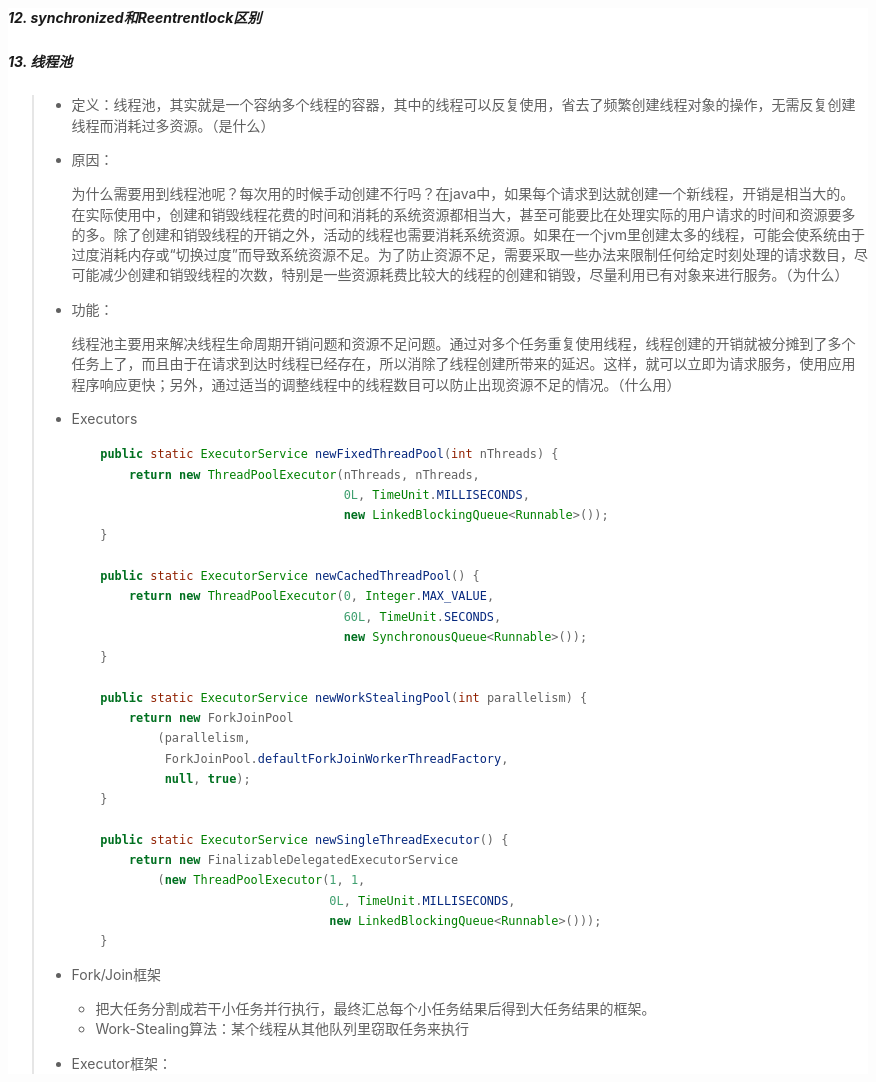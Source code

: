 ##### 12. synchronized和Reentrentlock区别



##### 13. 线程池

> * 定义：线程池，其实就是一个容纳多个线程的容器，其中的线程可以反复使用，省去了频繁创建线程对象的操作，无需反复创建线程而消耗过多资源。（是什么）
>
> * 原因：
>
>   为什么需要用到线程池呢？每次用的时候手动创建不行吗？在java中，如果每个请求到达就创建一个新线程，开销是相当大的。在实际使用中，创建和销毁线程花费的时间和消耗的系统资源都相当大，甚至可能要比在处理实际的用户请求的时间和资源要多的多。除了创建和销毁线程的开销之外，活动的线程也需要消耗系统资源。如果在一个jvm里创建太多的线程，可能会使系统由于过度消耗内存或“切换过度”而导致系统资源不足。为了防止资源不足，需要采取一些办法来限制任何给定时刻处理的请求数目，尽可能减少创建和销毁线程的次数，特别是一些资源耗费比较大的线程的创建和销毁，尽量利用已有对象来进行服务。（为什么）
>
> * 功能：
>
>   线程池主要用来解决线程生命周期开销问题和资源不足问题。通过对多个任务重复使用线程，线程创建的开销就被分摊到了多个任务上了，而且由于在请求到达时线程已经存在，所以消除了线程创建所带来的延迟。这样，就可以立即为请求服务，使用应用程序响应更快；另外，通过适当的调整线程中的线程数目可以防止出现资源不足的情况。（什么用）
>   
> * Executors
>
>   ```java
>       public static ExecutorService newFixedThreadPool(int nThreads) {
>           return new ThreadPoolExecutor(nThreads, nThreads,
>                                         0L, TimeUnit.MILLISECONDS,
>                                         new LinkedBlockingQueue<Runnable>());
>       }
>   
>       public static ExecutorService newCachedThreadPool() {
>           return new ThreadPoolExecutor(0, Integer.MAX_VALUE,
>                                         60L, TimeUnit.SECONDS,
>                                         new SynchronousQueue<Runnable>());
>       }
>   
>       public static ExecutorService newWorkStealingPool(int parallelism) {
>           return new ForkJoinPool
>               (parallelism,
>                ForkJoinPool.defaultForkJoinWorkerThreadFactory,
>                null, true);
>       }
>   
>       public static ExecutorService newSingleThreadExecutor() {
>           return new FinalizableDelegatedExecutorService
>               (new ThreadPoolExecutor(1, 1,
>                                       0L, TimeUnit.MILLISECONDS,
>                                       new LinkedBlockingQueue<Runnable>()));
>       }
>   
>   ```
>
>   
>
> * Fork/Join框架
>
>   * 把大任务分割成若干小任务并行执行，最终汇总每个小任务结果后得到大任务结果的框架。
>   * Work-Stealing算法：某个线程从其他队列里窃取任务来执行
>
> * Executor框架：
>